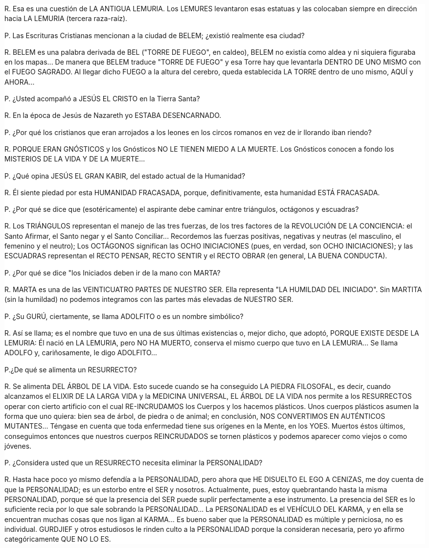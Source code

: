 R. Esa es una cuestión de LA ANTIGUA LEMURIA. Los LEMURES levantaron esas estatuas y las colocaban siempre en dirección hacia LA LEMURIA (tercera raza-raíz).

P. Las Escrituras Cristianas mencionan a la ciudad de BELEM; ¿existió realmente esa ciudad?

R. BELEM es una palabra derivada de BEL ("TORRE DE FUEGO", en caldeo), BELEM no existía como aldea y ni siquiera figuraba en los mapas... De manera que BELEM traduce "TORRE DE FUEGO" y esa Torre hay que levantarla DENTRO DE UNO MISMO con el FUEGO SAGRADO. Al llegar dicho FUEGO a la altura del cerebro, queda establecida LA TORRE dentro de uno mismo, AQUÍ y AHORA...

P. ¿Usted acompañó a JESÚS EL CRISTO en la Tierra Santa?

R. En la época de Jesús de Nazareth yo ESTABA DESENCARNADO.

P. ¿Por qué los cristianos que eran arrojados a los leones en los circos romanos en vez de ir llorando iban riendo?

R. PORQUE ERAN GNÓSTICOS y los Gnósticos NO LE TIENEN MIEDO A LA MUERTE. Los Gnósticos conocen a fondo los MISTERIOS DE LA VIDA Y DE LA MUERTE...

P. ¿Qué opina JESÚS EL GRAN KABIR, del estado actual de la Humanidad?

R. Él siente piedad por esta HUMANIDAD FRACASADA, porque, definitivamente, esta humanidad ESTÁ FRACASADA.

P. ¿Por qué se dice que (esotéricamente) el aspirante debe caminar entre triángulos, octágonos y escuadras?

R. Los TRIÁNGULOS representan el manejo de las tres fuerzas, de los tres factores de la REVOLUCIÓN DE LA CONCIENCIA: el Santo Afirmar, el Santo negar y el Santo Conciliar... Recordemos las fuerzas positivas, negativas y neutras (el masculino, el femenino y el neutro); Los OCTÁGONOS significan las OCHO INICIACIONES (pues, en verdad, son OCHO INICIACIONES); y las ESCUADRAS representan el RECTO PENSAR, RECTO SENTIR y el RECTO OBRAR (en general, LA BUENA CONDUCTA).

P. ¿Por qué se dice "los Iniciados deben ir de la mano con MARTA?

R. MARTA es una de las VEINTICUATRO PARTES DE NUESTRO SER. Ella representa "LA HUMILDAD DEL INICIADO". Sin MARTITA (sin la humildad) no podemos integramos con las partes más elevadas de NUESTRO SER.

P. ¿Su GURÚ, ciertamente, se llama ADOLFITO o es un nombre simbólico?

R. Así se llama; es el nombre que tuvo en una de sus últimas existencias o, mejor dicho, que adoptó, PORQUE EXISTE DESDE LA LEMURIA: Él nació en LA LEMURIA, pero NO HA MUERTO, conserva el mismo cuerpo que tuvo en LA LEMURIA... Se llama ADOLFO y, cariñosamente, le digo ADOLFITO...

P.¿De qué se alimenta un RESURRECTO?

R. Se alimenta DEL ÁRBOL DE LA VIDA. Esto sucede cuando se ha conseguido LA PIEDRA FILOSOFAL, es decir, cuando alcanzamos el ELIXIR DE LA LARGA VIDA y la MEDICINA UNIVERSAL, EL ÁRBOL DE LA VIDA nos permite a los RESURRECTOS operar con cierto artificio con el cual RE-INCRUDAMOS los Cuerpos y los hacemos plásticos. Unos cuerpos plásticos asumen la forma que uno quiera: bien sea de árbol, de piedra o de animal; en conclusión, NOS CONVERTIMOS EN AUTÉNTICOS MUTANTES... Téngase en cuenta que toda enfermedad tiene sus orígenes en la Mente, en los YOES. Muertos éstos últimos, conseguimos entonces que nuestros cuerpos REINCRUDADOS se tornen plásticos y podemos aparecer como viejos o como jóvenes.

P. ¿Considera usted que un RESURRECTO necesita eliminar la PERSONALIDAD?

R. Hasta hace poco yo mismo defendía a la PERSONALIDAD, pero ahora que HE DISUELTO EL EGO A CENIZAS, me doy cuenta de que la PERSONALIDAD; es un estorbo entre el SER y nosotros. Actualmente, pues, estoy quebrantando hasta la misma PERSONALIDAD, porque sé que la presencia del SER puede suplir perfectamente a ese instrumento. La presencia del SER es lo suficiente recia por lo que sale sobrando la PERSONALIDAD... La PERSONALIDAD es el VEHÍCULO DEL KARMA, y en ella se encuentran muchas cosas que nos ligan al KARMA... Es bueno saber que la PERSONALIDAD es múltiple y perniciosa, no es individual. GURDJIEF y otros estudiosos le rinden culto a la PERSONALIDAD porque la consideran necesaria, pero yo afirmo categóricamente QUE NO LO ES.
